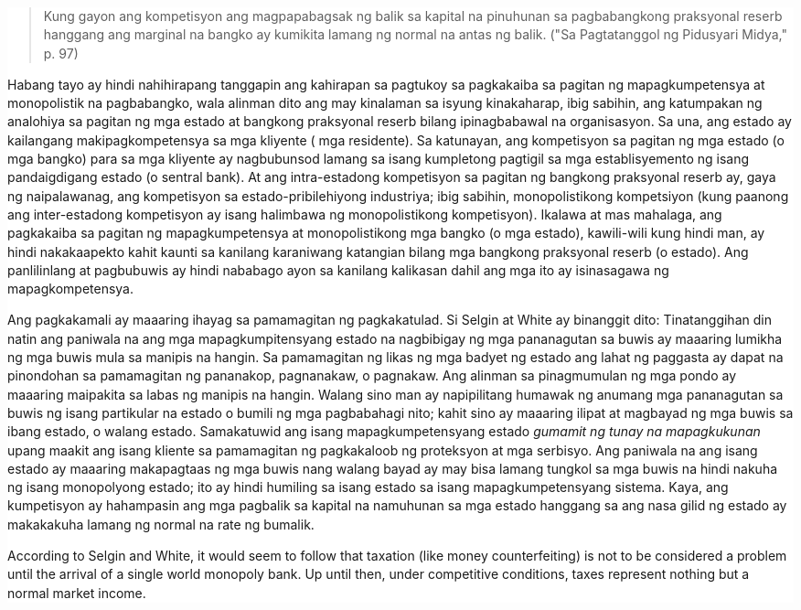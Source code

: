 > Kung gayon ang kompetisyon ang magpapabagsak ng balik sa kapital na pinuhunan sa pagbabangkong praksyonal reserb hanggang ang marginal na bangko ay kumikita lamang ng normal na antas ng balik. ("Sa Pagtatanggol ng Pidusyari Midya," p. 97)

Habang tayo ay hindi nahihirapang tanggapin ang kahirapan sa pagtukoy sa pagkakaiba sa pagitan ng mapagkumpetensya at monopolistik na pagbabangko, wala alinman dito ang may kinalaman sa isyung kinakaharap, ibig sabihin, ang katumpakan ng analohiya sa pagitan ng mga estado at bangkong praksyonal reserb bilang ipinagbabawal na organisasyon. Sa una, ang estado ay kailangang makipagkompetensya sa mga kliyente ( mga residente). Sa katunayan, ang kompetisyon sa pagitan ng mga estado (o mga bangko) para sa mga kliyente ay nagbubunsod lamang sa isang kumpletong pagtigil sa mga establisyemento ng isang pandaigdigang estado (o sentral bank). At ang intra-estadong kompetisyon sa pagitan ng bangkong praksyonal reserb ay, gaya ng naipalawanag, ang kompetisyon sa estado-pribilehiyong industriya; ibig sabihin, monopolistikong kompetsiyon (kung paanong ang inter-estadong kompetisyon ay isang halimbawa ng monopolistikong kompetisyon). Ikalawa at mas mahalaga, ang pagkakaiba sa pagitan ng mapagkumpetensya at monopolistikong mga bangko (o mga estado), kawili-wili kung hindi man, ay hindi nakakaapekto kahit kaunti sa kanilang karaniwang katangian bilang mga bangkong praksyonal reserb (o estado). Ang panlilinlang at pagbubuwis ay hindi nababago ayon sa kanilang kalikasan dahil ang mga ito ay isinasagawa ng mapagkompetensya.

Ang pagkakamali ay maaaring ihayag sa pamamagitan ng pagkakatulad. Si Selgin at White ay binanggit dito: Tinatanggihan din natin ang paniwala na ang mga mapagkumpitensyang estado na nagbibigay ng mga pananagutan sa buwis ay maaaring lumikha ng mga buwis mula sa manipis na hangin. Sa pamamagitan ng likas ng mga badyet ng estado ang lahat ng paggasta ay dapat na pinondohan sa pamamagitan ng pananakop, pagnanakaw, o pagnakaw. Ang alinman sa pinagmumulan ng mga pondo ay maaaring maipakita sa labas ng manipis na hangin. Walang sino man ay napipilitang humawak ng anumang mga pananagutan sa buwis ng isang partikular na estado o bumili ng mga pagbabahagi nito; kahit sino ay maaaring ilipat at magbayad ng mga buwis sa ibang estado, o walang estado. Samakatuwid ang isang mapagkumpetensyang estado *gumamit ng tunay na mapagkukunan* upang maakit ang isang kliente sa pamamagitan ng pagkakaloob ng proteksyon at mga serbisyo. Ang paniwala na ang isang estado ay maaaring makapagtaas ng mga buwis nang walang bayad ay may bisa lamang tungkol sa mga buwis na hindi nakuha ng isang monopolyong estado; ito ay hindi humiling sa isang estado sa isang mapagkumpetensyang sistema. Kaya, ang kumpetisyon ay hahampasin ang mga pagbalik sa kapital na namuhunan sa mga estado hanggang sa ang nasa gilid ng estado ay makakakuha lamang ng normal na rate ng bumalik.

According to Selgin and White, it would seem to follow that taxation (like money counterfeiting) is not to be considered a problem until the arrival of a single world monopoly bank. Up until then, under competitive conditions, taxes represent nothing but a normal market income.